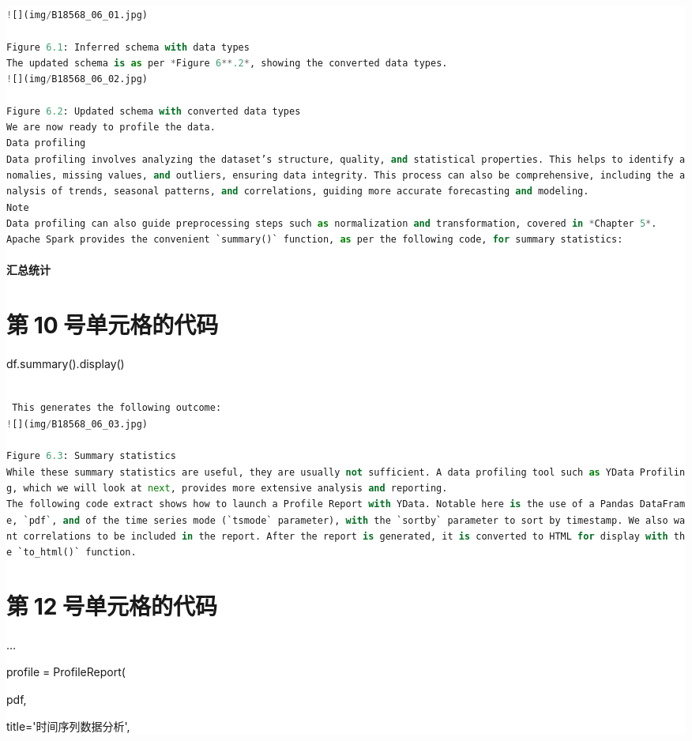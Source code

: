 ```py
![](img/B18568_06_01.jpg)

Figure 6.1: Inferred schema with data types
The updated schema is as per *Figure 6**.2*, showing the converted data types.
![](img/B18568_06_02.jpg)

Figure 6.2: Updated schema with converted data types
We are now ready to profile the data.
Data profiling
Data profiling involves analyzing the dataset’s structure, quality, and statistical properties. This helps to identify anomalies, missing values, and outliers, ensuring data integrity. This process can also be comprehensive, including the analysis of trends, seasonal patterns, and correlations, guiding more accurate forecasting and modeling.
Note
Data profiling can also guide preprocessing steps such as normalization and transformation, covered in *Chapter 5*.
Apache Spark provides the convenient `summary()` function, as per the following code, for summary statistics:

```

#### 汇总统计

# 第 10 号单元格的代码

df.summary().display()

```py

 This generates the following outcome:
![](img/B18568_06_03.jpg)

Figure 6.3: Summary statistics
While these summary statistics are useful, they are usually not sufficient. A data profiling tool such as YData Profiling, which we will look at next, provides more extensive analysis and reporting.
The following code extract shows how to launch a Profile Report with YData. Notable here is the use of a Pandas DataFrame, `pdf`, and of the time series mode (`tsmode` parameter), with the `sortby` parameter to sort by timestamp. We also want correlations to be included in the report. After the report is generated, it is converted to HTML for display with the `to_html()` function.

```

# 第 12 号单元格的代码

…

profile = ProfileReport(

pdf,

title='时间序列数据分析',
